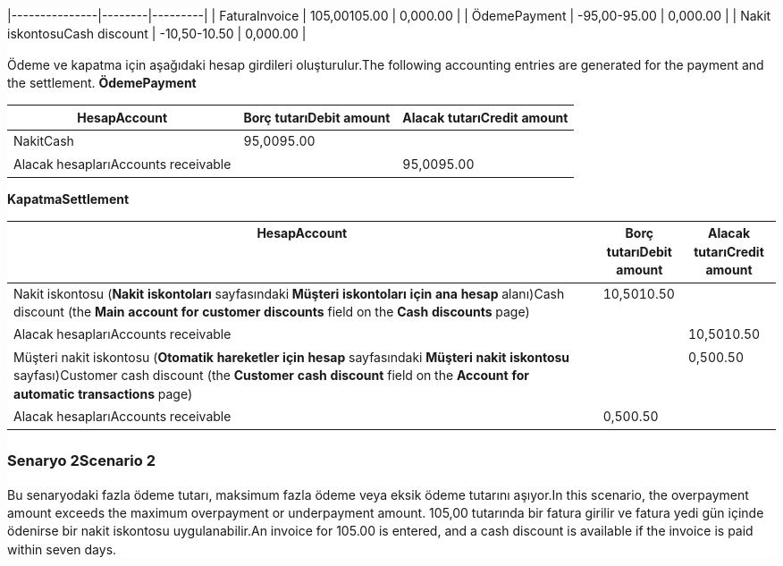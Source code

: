 |---------------|--------|---------|
| <span data-ttu-id="2eb6a-135">Fatura</span><span class="sxs-lookup"><span data-stu-id="2eb6a-135">Invoice</span></span>       | <span data-ttu-id="2eb6a-136">105,00</span><span class="sxs-lookup"><span data-stu-id="2eb6a-136">105.00</span></span> | <span data-ttu-id="2eb6a-137">0,00</span><span class="sxs-lookup"><span data-stu-id="2eb6a-137">0.00</span></span>    |
| <span data-ttu-id="2eb6a-138">Ödeme</span><span class="sxs-lookup"><span data-stu-id="2eb6a-138">Payment</span></span>       | <span data-ttu-id="2eb6a-139">-95,00</span><span class="sxs-lookup"><span data-stu-id="2eb6a-139">-95.00</span></span> | <span data-ttu-id="2eb6a-140">0,00</span><span class="sxs-lookup"><span data-stu-id="2eb6a-140">0.00</span></span>    |
| <span data-ttu-id="2eb6a-141">Nakit iskontosu</span><span class="sxs-lookup"><span data-stu-id="2eb6a-141">Cash discount</span></span> | <span data-ttu-id="2eb6a-142">-10,50</span><span class="sxs-lookup"><span data-stu-id="2eb6a-142">-10.50</span></span> | <span data-ttu-id="2eb6a-143">0,00</span><span class="sxs-lookup"><span data-stu-id="2eb6a-143">0.00</span></span>    |

<span data-ttu-id="2eb6a-144">Ödeme ve kapatma için aşağıdaki hesap girdileri oluşturulur.</span><span class="sxs-lookup"><span data-stu-id="2eb6a-144">The following accounting entries are generated for the payment and the settlement.</span></span> <span data-ttu-id="2eb6a-145">**Ödeme**</span><span class="sxs-lookup"><span data-stu-id="2eb6a-145">**Payment**</span></span>

| <span data-ttu-id="2eb6a-146">Hesap</span><span class="sxs-lookup"><span data-stu-id="2eb6a-146">Account</span></span>             | <span data-ttu-id="2eb6a-147">Borç tutarı</span><span class="sxs-lookup"><span data-stu-id="2eb6a-147">Debit amount</span></span> | <span data-ttu-id="2eb6a-148">Alacak tutarı</span><span class="sxs-lookup"><span data-stu-id="2eb6a-148">Credit amount</span></span> |
|---------------------|--------------|---------------|
| <span data-ttu-id="2eb6a-149">Nakit</span><span class="sxs-lookup"><span data-stu-id="2eb6a-149">Cash</span></span>                | <span data-ttu-id="2eb6a-150">95,00</span><span class="sxs-lookup"><span data-stu-id="2eb6a-150">95.00</span></span>        |               |
| <span data-ttu-id="2eb6a-151">Alacak hesapları</span><span class="sxs-lookup"><span data-stu-id="2eb6a-151">Accounts receivable</span></span> |              | <span data-ttu-id="2eb6a-152">95,00</span><span class="sxs-lookup"><span data-stu-id="2eb6a-152">95.00</span></span>         |

<span data-ttu-id="2eb6a-153">**Kapatma**</span><span class="sxs-lookup"><span data-stu-id="2eb6a-153">**Settlement**</span></span>

| <span data-ttu-id="2eb6a-154">Hesap</span><span class="sxs-lookup"><span data-stu-id="2eb6a-154">Account</span></span>                                                                                                          | <span data-ttu-id="2eb6a-155">Borç tutarı</span><span class="sxs-lookup"><span data-stu-id="2eb6a-155">Debit amount</span></span> | <span data-ttu-id="2eb6a-156">Alacak tutarı</span><span class="sxs-lookup"><span data-stu-id="2eb6a-156">Credit amount</span></span> |
|------------------------------------------------------------------------------------------------------------------|--------------|---------------|
| <span data-ttu-id="2eb6a-157">Nakit iskontosu (**Nakit iskontoları** sayfasındaki **Müşteri iskontoları için ana hesap** alanı)</span><span class="sxs-lookup"><span data-stu-id="2eb6a-157">Cash discount (the **Main account for customer discounts** field on the **Cash discounts** page)</span></span>                 | <span data-ttu-id="2eb6a-158">10,50</span><span class="sxs-lookup"><span data-stu-id="2eb6a-158">10.50</span></span>        |               |
| <span data-ttu-id="2eb6a-159">Alacak hesapları</span><span class="sxs-lookup"><span data-stu-id="2eb6a-159">Accounts receivable</span></span>                                                                                              |              | <span data-ttu-id="2eb6a-160">10,50</span><span class="sxs-lookup"><span data-stu-id="2eb6a-160">10.50</span></span>         |
| <span data-ttu-id="2eb6a-161">Müşteri nakit iskontosu (**Otomatik hareketler için hesap** sayfasındaki **Müşteri nakit iskontosu** sayfası)</span><span class="sxs-lookup"><span data-stu-id="2eb6a-161">Customer cash discount (the **Customer cash discount** field on the **Account for automatic transactions** page)</span></span> |              | <span data-ttu-id="2eb6a-162">0,50</span><span class="sxs-lookup"><span data-stu-id="2eb6a-162">0.50</span></span>          |
| <span data-ttu-id="2eb6a-163">Alacak hesapları</span><span class="sxs-lookup"><span data-stu-id="2eb6a-163">Accounts receivable</span></span>                                                                                              | <span data-ttu-id="2eb6a-164">0,50</span><span class="sxs-lookup"><span data-stu-id="2eb6a-164">0.50</span></span>         |               |

### <a name="scenario-2"></a><span data-ttu-id="2eb6a-165">Senaryo 2</span><span class="sxs-lookup"><span data-stu-id="2eb6a-165">Scenario 2</span></span>

<span data-ttu-id="2eb6a-166">Bu senaryodaki fazla ödeme tutarı, maksimum fazla ödeme veya eksik ödeme tutarını aşıyor.</span><span class="sxs-lookup"><span data-stu-id="2eb6a-166">In this scenario, the overpayment amount exceeds the maximum overpayment or underpayment amount.</span></span> <span data-ttu-id="2eb6a-167">105,00 tutarında bir fatura girilir ve fatura yedi gün içinde ödenirse bir nakit iskontosu uygulanabilir.</span><span class="sxs-lookup"><span data-stu-id="2eb6a-167">An invoice for 105.00 is entered, and a cash discount is available if the invoice is paid within seven days.</span></span>
